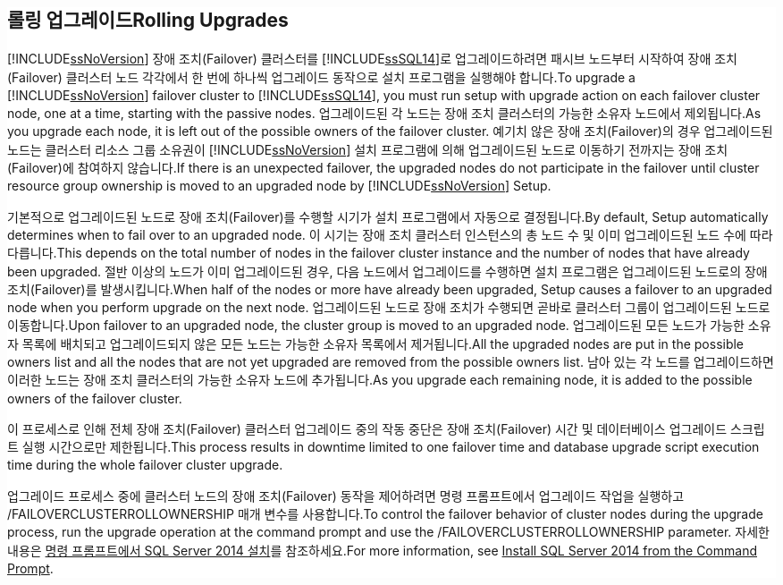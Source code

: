 ## <a name="rolling-upgrades"></a><span data-ttu-id="45d12-129">롤링 업그레이드</span><span class="sxs-lookup"><span data-stu-id="45d12-129">Rolling Upgrades</span></span>  
 <span data-ttu-id="45d12-130">[!INCLUDE[ssNoVersion](../../../includes/ssnoversion-md.md)] 장애 조치(Failover) 클러스터를 [!INCLUDE[ssSQL14](../../../includes/sssql14-md.md)]로 업그레이드하려면 패시브 노드부터 시작하여 장애 조치(Failover) 클러스터 노드 각각에서 한 번에 하나씩 업그레이드 동작으로 설치 프로그램을 실행해야 합니다.</span><span class="sxs-lookup"><span data-stu-id="45d12-130">To upgrade a [!INCLUDE[ssNoVersion](../../../includes/ssnoversion-md.md)] failover cluster to [!INCLUDE[ssSQL14](../../../includes/sssql14-md.md)], you must run setup with upgrade action on each failover cluster node, one at a time, starting with the passive nodes.</span></span> <span data-ttu-id="45d12-131">업그레이드된 각 노드는 장애 조치 클러스터의 가능한 소유자 노드에서 제외됩니다.</span><span class="sxs-lookup"><span data-stu-id="45d12-131">As you upgrade each node, it is left out of the possible owners of the failover cluster.</span></span> <span data-ttu-id="45d12-132">예기치 않은 장애 조치(Failover)의 경우 업그레이드된 노드는 클러스터 리소스 그룹 소유권이 [!INCLUDE[ssNoVersion](../../../includes/ssnoversion-md.md)] 설치 프로그램에 의해 업그레이드된 노드로 이동하기 전까지는 장애 조치(Failover)에 참여하지 않습니다.</span><span class="sxs-lookup"><span data-stu-id="45d12-132">If there is an unexpected failover, the upgraded nodes do not participate in the failover until cluster resource group ownership is moved to an upgraded node by [!INCLUDE[ssNoVersion](../../../includes/ssnoversion-md.md)] Setup.</span></span>  
  
 <span data-ttu-id="45d12-133">기본적으로 업그레이드된 노드로 장애 조치(Failover)를 수행할 시기가 설치 프로그램에서 자동으로 결정됩니다.</span><span class="sxs-lookup"><span data-stu-id="45d12-133">By default, Setup automatically determines when to fail over to an upgraded node.</span></span> <span data-ttu-id="45d12-134">이 시기는 장애 조치 클러스터 인스턴스의 총 노드 수 및 이미 업그레이드된 노드 수에 따라 다릅니다.</span><span class="sxs-lookup"><span data-stu-id="45d12-134">This depends on the total number of nodes in the failover cluster instance and the number of nodes that have already been upgraded.</span></span> <span data-ttu-id="45d12-135">절반 이상의 노드가 이미 업그레이드된 경우, 다음 노드에서 업그레이드를 수행하면 설치 프로그램은 업그레이드된 노드로의 장애 조치(Failover)를 발생시킵니다.</span><span class="sxs-lookup"><span data-stu-id="45d12-135">When half of the nodes or more have already been upgraded, Setup causes a failover to an upgraded node when you perform upgrade on the next node.</span></span> <span data-ttu-id="45d12-136">업그레이드된 노드로 장애 조치가 수행되면 곧바로 클러스터 그룹이 업그레이드된 노드로 이동합니다.</span><span class="sxs-lookup"><span data-stu-id="45d12-136">Upon failover to an upgraded node, the cluster group is moved to an upgraded node.</span></span> <span data-ttu-id="45d12-137">업그레이드된 모든 노드가 가능한 소유자 목록에 배치되고 업그레이드되지 않은 모든 노드는 가능한 소유자 목록에서 제거됩니다.</span><span class="sxs-lookup"><span data-stu-id="45d12-137">All the upgraded nodes are put in the possible owners list and all the nodes that are not yet upgraded are removed from the possible owners list.</span></span> <span data-ttu-id="45d12-138">남아 있는 각 노드를 업그레이드하면 이러한 노드는 장애 조치 클러스터의 가능한 소유자 노드에 추가됩니다.</span><span class="sxs-lookup"><span data-stu-id="45d12-138">As you upgrade each remaining node, it is added to the possible owners of the failover cluster.</span></span>  
  
 <span data-ttu-id="45d12-139">이 프로세스로 인해 전체 장애 조치(Failover) 클러스터 업그레이드 중의 작동 중단은 장애 조치(Failover) 시간 및 데이터베이스 업그레이드 스크립트 실행 시간으로만 제한됩니다.</span><span class="sxs-lookup"><span data-stu-id="45d12-139">This process results in downtime limited to one failover time and database upgrade script execution time during the whole failover cluster upgrade.</span></span>  
  
 <span data-ttu-id="45d12-140">업그레이드 프로세스 중에 클러스터 노드의 장애 조치(Failover) 동작을 제어하려면 명령 프롬프트에서 업그레이드 작업을 실행하고 /FAILOVERCLUSTERROLLOWNERSHIP 매개 변수를 사용합니다.</span><span class="sxs-lookup"><span data-stu-id="45d12-140">To control the failover behavior of cluster nodes during the upgrade process, run the upgrade operation at the command prompt and use the /FAILOVERCLUSTERROLLOWNERSHIP parameter.</span></span> <span data-ttu-id="45d12-141">자세한 내용은 [명령 프롬프트에서 SQL Server 2014 설치](../../../database-engine/install-windows/install-sql-server-from-the-command-prompt.md)를 참조하세요.</span><span class="sxs-lookup"><span data-stu-id="45d12-141">For more information, see [Install SQL Server 2014 from the Command Prompt](../../../database-engine/install-windows/install-sql-server-from-the-command-prompt.md).</span></span>  
  